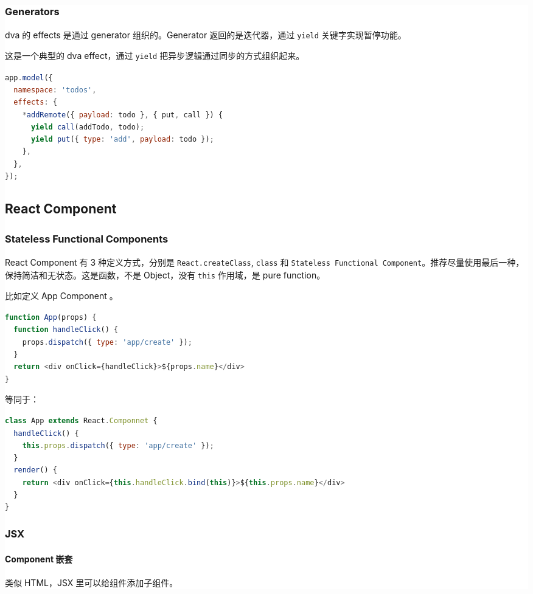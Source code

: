 ### Generators

dva 的 effects 是通过 generator 组织的。Generator 返回的是迭代器，通过 `yield` 关键字实现暂停功能。

这是一个典型的 dva effect，通过 `yield` 把异步逻辑通过同步的方式组织起来。

```javascript
app.model({
  namespace: 'todos',
  effects: {
    *addRemote({ payload: todo }, { put, call }) {
      yield call(addTodo, todo);
      yield put({ type: 'add', payload: todo });
    },
  },
});
```

## React Component

###  Stateless Functional Components

React Component 有 3 种定义方式，分别是 `React.createClass`, `class` 和 `Stateless Functional Component`。推荐尽量使用最后一种，保持简洁和无状态。这是函数，不是 Object，没有 `this` 作用域，是 pure function。

比如定义 App Component 。

```javascript
function App(props) {
  function handleClick() {
    props.dispatch({ type: 'app/create' });
  }
  return <div onClick={handleClick}>${props.name}</div>
}
```

等同于：

```javascript
class App extends React.Componnet {
  handleClick() {
    this.props.dispatch({ type: 'app/create' });
  }
  render() {
    return <div onClick={this.handleClick.bind(this)}>${this.props.name}</div>
  }
}
```

### JSX

#### Component 嵌套

类似 HTML，JSX 里可以给组件添加子组件。
